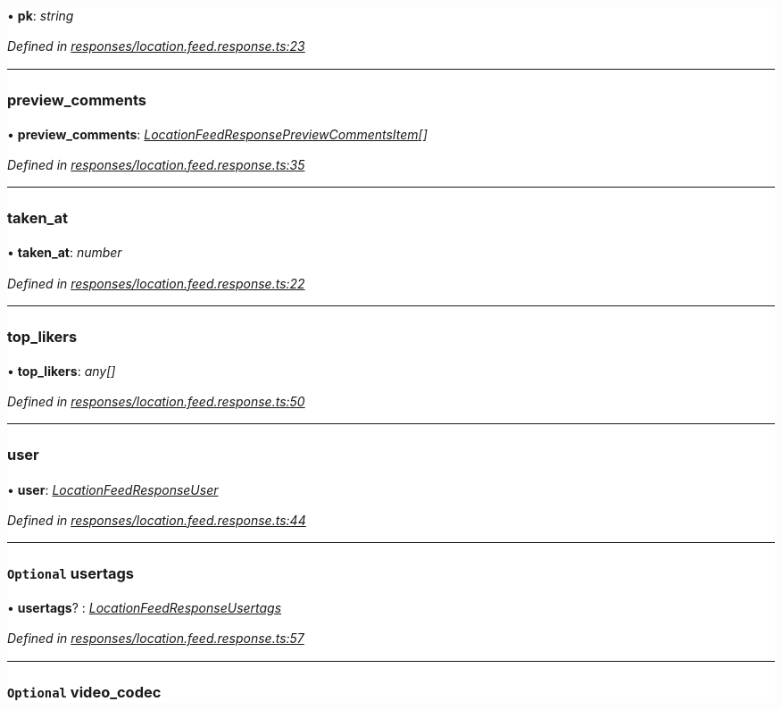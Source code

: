 • **pk**: *string*

*Defined in [responses/location.feed.response.ts:23](https://github.com/dilame/instagram-private-api/blob/01eb399/src/responses/location.feed.response.ts#L23)*

___

###  preview_comments

• **preview_comments**: *[LocationFeedResponsePreviewCommentsItem](_responses_location_feed_response_.locationfeedresponsepreviewcommentsitem.md)[]*

*Defined in [responses/location.feed.response.ts:35](https://github.com/dilame/instagram-private-api/blob/01eb399/src/responses/location.feed.response.ts#L35)*

___

###  taken_at

• **taken_at**: *number*

*Defined in [responses/location.feed.response.ts:22](https://github.com/dilame/instagram-private-api/blob/01eb399/src/responses/location.feed.response.ts#L22)*

___

###  top_likers

• **top_likers**: *any[]*

*Defined in [responses/location.feed.response.ts:50](https://github.com/dilame/instagram-private-api/blob/01eb399/src/responses/location.feed.response.ts#L50)*

___

###  user

• **user**: *[LocationFeedResponseUser](_responses_location_feed_response_.locationfeedresponseuser.md)*

*Defined in [responses/location.feed.response.ts:44](https://github.com/dilame/instagram-private-api/blob/01eb399/src/responses/location.feed.response.ts#L44)*

___

### `Optional` usertags

• **usertags**? : *[LocationFeedResponseUsertags](_responses_location_feed_response_.locationfeedresponseusertags.md)*

*Defined in [responses/location.feed.response.ts:57](https://github.com/dilame/instagram-private-api/blob/01eb399/src/responses/location.feed.response.ts#L57)*

___

### `Optional` video_codec
